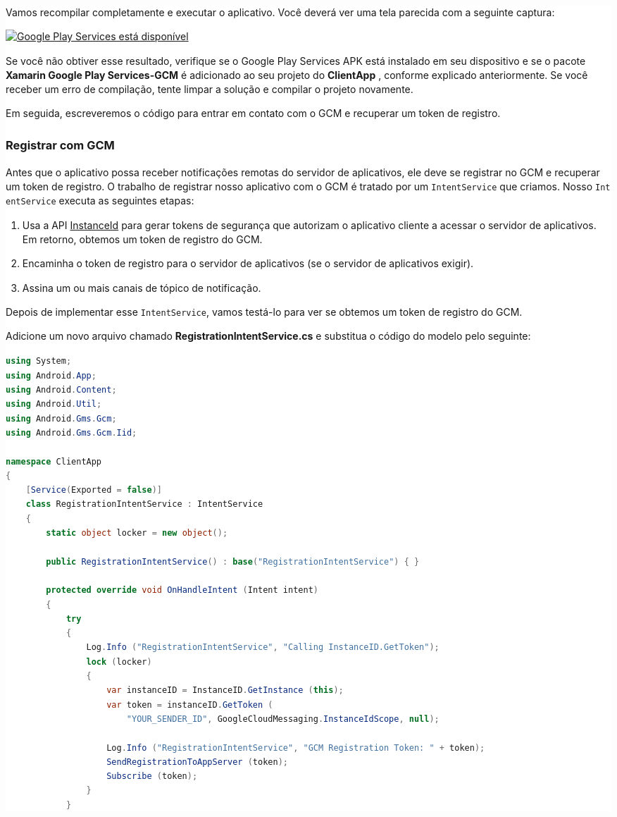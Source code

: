 Vamos recompilar completamente e executar o aplicativo. Você deverá ver uma tela parecida com a seguinte captura: 

[![Google Play Services está disponível](remote-notifications-with-gcm-images/3-first-screen-sml.png)](remote-notifications-with-gcm-images/3-first-screen.png#lightbox)

Se você não obtiver esse resultado, verifique se o Google Play Services APK está instalado em seu dispositivo e se o pacote **Xamarin Google Play Services-GCM** é adicionado ao seu projeto do **ClientApp** , conforme explicado anteriormente. Se você receber um erro de compilação, tente limpar a solução e compilar o projeto novamente. 

Em seguida, escreveremos o código para entrar em contato com o GCM e recuperar um token de registro.

### <a name="register-with-gcm"></a>Registrar com GCM

Antes que o aplicativo possa receber notificações remotas do servidor de aplicativos, ele deve se registrar no GCM e recuperar um token de registro. O trabalho de registrar nosso aplicativo com o GCM é tratado por um `IntentService` que criamos. Nosso `IntentService` executa as seguintes etapas: 

1. Usa a API [InstanceId](https://developers.google.com/instance-id/) para gerar tokens de segurança que autorizam o aplicativo cliente a acessar o servidor de aplicativos. Em retorno, obtemos um token de registro do GCM.

2. Encaminha o token de registro para o servidor de aplicativos (se o servidor de aplicativos exigir).

3. Assina um ou mais canais de tópico de notificação.

Depois de implementar esse `IntentService`, vamos testá-lo para ver se obtemos um token de registro do GCM.

Adicione um novo arquivo chamado **RegistrationIntentService.cs** e substitua o código do modelo pelo seguinte:

```csharp
using System;
using Android.App;
using Android.Content;
using Android.Util;
using Android.Gms.Gcm;
using Android.Gms.Gcm.Iid;

namespace ClientApp
{
    [Service(Exported = false)]
    class RegistrationIntentService : IntentService
    {
        static object locker = new object();

        public RegistrationIntentService() : base("RegistrationIntentService") { }

        protected override void OnHandleIntent (Intent intent)
        {
            try
            {
                Log.Info ("RegistrationIntentService", "Calling InstanceID.GetToken");
                lock (locker)
                {
                    var instanceID = InstanceID.GetInstance (this);
                    var token = instanceID.GetToken (
                        "YOUR_SENDER_ID", GoogleCloudMessaging.InstanceIdScope, null);

                    Log.Info ("RegistrationIntentService", "GCM Registration Token: " + token);
                    SendRegistrationToAppServer (token);
                    Subscribe (token);
                }
            }
```